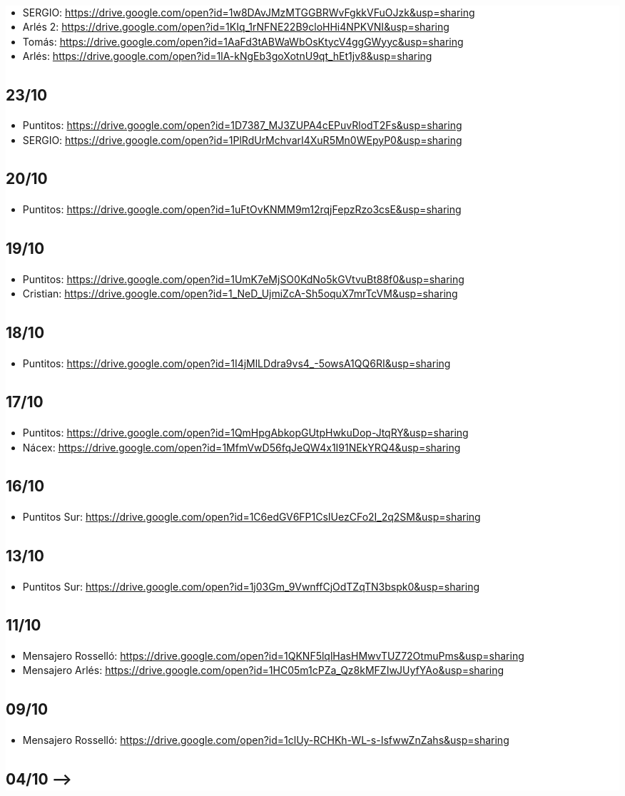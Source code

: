 * SERGIO: <https://drive.google.com/open?id=1w8DAvJMzMTGGBRWvFgkkVFuOJzk&usp=sharing>
* Arlés 2: <https://drive.google.com/open?id=1KIq_1rNFNE22B9cloHHi4NPKVNI&usp=sharing>
* Tomás: <https://drive.google.com/open?id=1AaFd3tABWaWbOsKtycV4ggGWyyc&usp=sharing> 
* Arlés: <https://drive.google.com/open?id=1lA-kNgEb3goXotnU9qt_hEt1jv8&usp=sharing>


23/10
-----

* Puntitos: <https://drive.google.com/open?id=1D7387_MJ3ZUPA4cEPuvRlodT2Fs&usp=sharing>
* SERGIO: <https://drive.google.com/open?id=1PlRdUrMchvarI4XuR5Mn0WEpyP0&usp=sharing>

20/10
-----


* Puntitos: <https://drive.google.com/open?id=1uFtOvKNMM9m12rqjFepzRzo3csE&usp=sharing>

19/10
-----

* Puntitos: <https://drive.google.com/open?id=1UmK7eMjSO0KdNo5kGVtvuBt88f0&usp=sharing>
* Cristian: <https://drive.google.com/open?id=1_NeD_UjmiZcA-Sh5oquX7mrTcVM&usp=sharing>

18/10
-----

* Puntitos: <https://drive.google.com/open?id=1I4jMlLDdra9vs4_-5owsA1QQ6RI&usp=sharing>

17/10
-----

* Puntitos: <https://drive.google.com/open?id=1QmHpgAbkopGUtpHwkuDop-JtqRY&usp=sharing>
* Nácex: <https://drive.google.com/open?id=1MfmVwD56fqJeQW4x1I91NEkYRQ4&usp=sharing>

16/10
-----

* Puntitos Sur: <https://drive.google.com/open?id=1C6edGV6FP1CsIUezCFo2I_2q2SM&usp=sharing>

13/10
----
* Puntitos Sur: <https://drive.google.com/open?id=1j03Gm_9VwnffCjOdTZqTN3bspk0&usp=sharing>


11/10
-----
* Mensajero Rosselló: <https://drive.google.com/open?id=1QKNF5lqlHasHMwvTUZ72OtmuPms&usp=sharing>
* Mensajero Arlés: <https://drive.google.com/open?id=1HC05m1cPZa_Qz8kMFZIwJUyfYAo&usp=sharing>


09/10
-----

* Mensajero Rosselló: <https://drive.google.com/open?id=1clUy-RCHKh-WL-s-IsfwwZnZahs&usp=sharing>


04/10 -->
----------
